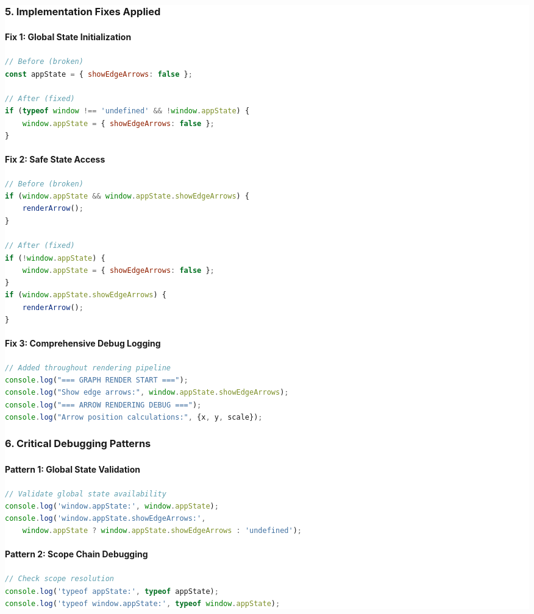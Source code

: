 ### 5. Implementation Fixes Applied

#### Fix 1: Global State Initialization
```javascript
// Before (broken)
const appState = { showEdgeArrows: false };

// After (fixed)
if (typeof window !== 'undefined' && !window.appState) {
    window.appState = { showEdgeArrows: false };
}
```

#### Fix 2: Safe State Access
```javascript
// Before (broken)
if (window.appState && window.appState.showEdgeArrows) {
    renderArrow();
}

// After (fixed)
if (!window.appState) {
    window.appState = { showEdgeArrows: false };
}
if (window.appState.showEdgeArrows) {
    renderArrow();
}
```

#### Fix 3: Comprehensive Debug Logging
```javascript
// Added throughout rendering pipeline
console.log("=== GRAPH RENDER START ===");
console.log("Show edge arrows:", window.appState.showEdgeArrows);
console.log("=== ARROW RENDERING DEBUG ===");
console.log("Arrow position calculations:", {x, y, scale});
```

### 6. Critical Debugging Patterns

#### Pattern 1: Global State Validation
```javascript
// Validate global state availability
console.log('window.appState:', window.appState);
console.log('window.appState.showEdgeArrows:', 
    window.appState ? window.appState.showEdgeArrows : 'undefined');
```

#### Pattern 2: Scope Chain Debugging
```javascript
// Check scope resolution
console.log('typeof appState:', typeof appState);
console.log('typeof window.appState:', typeof window.appState);
```
